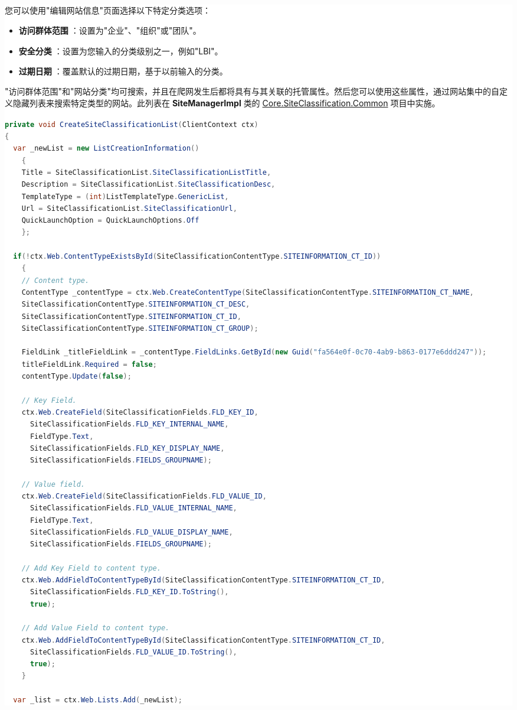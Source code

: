 您可以使用"编辑网站信息"页面选择以下特定分类选项：


-  **访问群体范围** ：设置为"企业"、"组织"或"团队"。
    
-  **安全分类** ：设置为您输入的分类级别之一，例如"LBI"。
    
-  **过期日期** ：覆盖默认的过期日期，基于以前输入的分类。
    
"访问群体范围"和"网站分类"均可搜索，并且在爬网发生后都将具有与其关联的托管属性。然后您可以使用这些属性，通过网站集中的自定义隐藏列表来搜索特定类型的网站。此列表在  **SiteManagerImpl** 类的 [Core.SiteClassification.Common](https://github.com/OfficeDev/PnP/tree/dev/Scenarios/Core.SiteClassification/Core.SiteClassification.Common) 项目中实施。




```C#
private void CreateSiteClassificationList(ClientContext ctx)
{
  var _newList = new ListCreationInformation()
    {
    Title = SiteClassificationList.SiteClassificationListTitle,
    Description = SiteClassificationList.SiteClassificationDesc,
    TemplateType = (int)ListTemplateType.GenericList,
    Url = SiteClassificationList.SiteClassificationUrl,
    QuickLaunchOption = QuickLaunchOptions.Off
    };

  if(!ctx.Web.ContentTypeExistsById(SiteClassificationContentType.SITEINFORMATION_CT_ID))
    {
    // Content type.
    ContentType _contentType = ctx.Web.CreateContentType(SiteClassificationContentType.SITEINFORMATION_CT_NAME,
    SiteClassificationContentType.SITEINFORMATION_CT_DESC,
    SiteClassificationContentType.SITEINFORMATION_CT_ID,
    SiteClassificationContentType.SITEINFORMATION_CT_GROUP);

    FieldLink _titleFieldLink = _contentType.FieldLinks.GetById(new Guid("fa564e0f-0c70-4ab9-b863-0177e6ddd247"));
    titleFieldLink.Required = false;
    contentType.Update(false);

    // Key Field.
    ctx.Web.CreateField(SiteClassificationFields.FLD_KEY_ID, 
      SiteClassificationFields.FLD_KEY_INTERNAL_NAME, 
      FieldType.Text, 
      SiteClassificationFields.FLD_KEY_DISPLAY_NAME, 
      SiteClassificationFields.FIELDS_GROUPNAME);

    // Value field.
    ctx.Web.CreateField(SiteClassificationFields.FLD_VALUE_ID, 
      SiteClassificationFields.FLD_VALUE_INTERNAL_NAME, 
      FieldType.Text, 
      SiteClassificationFields.FLD_VALUE_DISPLAY_NAME, 
      SiteClassificationFields.FIELDS_GROUPNAME);

    // Add Key Field to content type.
    ctx.Web.AddFieldToContentTypeById(SiteClassificationContentType.SITEINFORMATION_CT_ID, 
      SiteClassificationFields.FLD_KEY_ID.ToString(), 
      true);

    // Add Value Field to content type.
    ctx.Web.AddFieldToContentTypeById(SiteClassificationContentType.SITEINFORMATION_CT_ID,
      SiteClassificationFields.FLD_VALUE_ID.ToString(),
      true);
    }

  var _list = ctx.Web.Lists.Add(_newList);
```